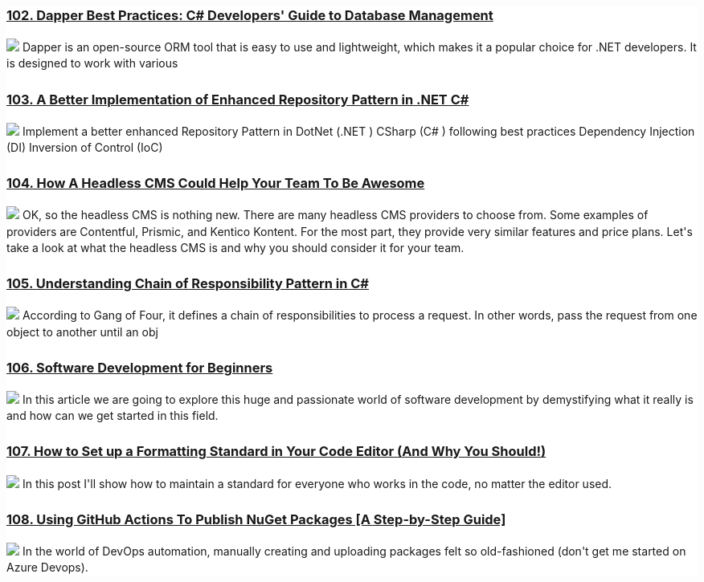 ### [102. Dapper Best Practices: C# Developers' Guide to Database Management](https://hackernoon.com/dapper-best-practices-c-developers-guide-to-database-management)
![](https://cdn.hackernoon.com/images/0Pc2dcjd4hh3TXkrjgio5gRxVFu2-gvb3y5o.jpeg)
Dapper is an open-source ORM tool that is easy to use and lightweight, which makes it a popular choice for .NET developers. It is designed to work with various 

### [103. A Better Implementation of Enhanced Repository Pattern in .NET C#](https://hackernoon.com/a-better-implementation-of-enhanced-repository-pattern-in-net-c)
![](https://cdn.hackernoon.com/images/xRVOalNFPncXbrkPOPL6HNKgUvw1-5w93qq6.jpeg)
Implement a better enhanced Repository Pattern in DotNet (.NET ) CSharp (C# ) following best practices Dependency Injection (DI) Inversion of Control (IoC)

### [104. How A Headless CMS Could Help Your Team To Be Awesome](https://hackernoon.com/how-a-headless-cms-could-help-your-team-to-be-awesome-ftc93xc5)
![](https://images.unsplash.com/photo-1522071820081-009f0129c71c?ixlib=rb-1.2.1&q=80&fm=jpg&crop=entropy&cs=tinysrgb&w=1080&fit=max&ixid=eyJhcHBfaWQiOjEwMDk2Mn0)
OK, so the headless CMS is nothing new. There are many headless CMS providers to choose from. Some examples of providers are  Contentful, Prismic, and Kentico Kontent. For the most part, they provide very similar features and price plans.  Let's take a look at what the headless CMS is and why you should consider it for your team.

### [105. Understanding Chain of Responsibility Pattern in C#](https://hackernoon.com/understanding-chain-of-responsibility-pattern-in-c-t12i35kp)
![](https://cdn.hackernoon.com/images/0Pc2dcjd4hh3TXkrjgio5gRxVFu2-wg6035c7.jpeg)
According to Gang of Four, it defines a chain of responsibilities to process a request. In other words, pass the request from one object to another until an obj

### [106. Software Development for Beginners](https://hackernoon.com/software-development-for-beginners-1ay3t8o)
![](https://firebasestorage.googleapis.com/v0/b/hackernoon-app.appspot.com/o/images%2Fk5BUFlQzedc5vZGYEFWChO68P6I2-1u5d3t3r.png?alt=media&token=b8caed71-827d-44fa-955d-f8263216aa49)
In this article we are going to explore this huge and passionate world of software development by demystifying what it really is and how can we get started in this field.

### [107. How to Set up a Formatting Standard in Your Code Editor (And Why You Should!)](https://hackernoon.com/how-to-set-up-a-formatting-standard-in-your-code-editor-and-why-you-should)
![](https://cdn.hackernoon.com/images/chDXuB6Q8sgQGp1TgJW4wl9ir0K2-jne28w2.jpeg)
In this post I'll show how to maintain a standard for everyone who works in the code, no matter the editor used.

### [108. Using GitHub Actions To Publish NuGet Packages [A Step-by-Step Guide]](https://hackernoon.com/using-github-actions-to-publish-nuget-packages-a-step-by-step-guide-5f2h3ylt)
![](https://images.unsplash.com/photo-1590595906931-81f04f0ccebb?ixlib=rb-1.2.1&q=80&fm=jpg&crop=entropy&cs=tinysrgb&w=1080&fit=max&ixid=eyJhcHBfaWQiOjEwMDk2Mn0)
In the world of DevOps automation, manually creating and uploading packages felt so old-fashioned (don't get me started on Azure Devops).
